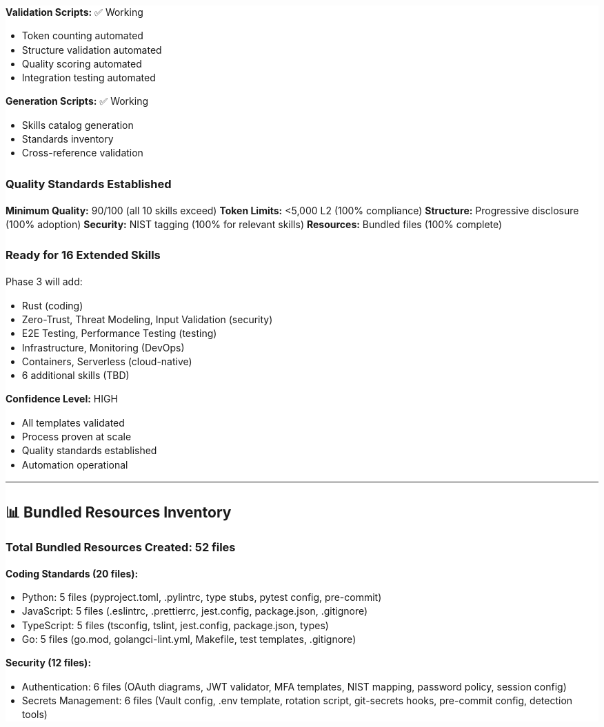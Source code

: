 **Validation Scripts:** ✅ Working
- Token counting automated
- Structure validation automated
- Quality scoring automated
- Integration testing automated

**Generation Scripts:** ✅ Working
- Skills catalog generation
- Standards inventory
- Cross-reference validation

### Quality Standards Established

**Minimum Quality:** 90/100 (all 10 skills exceed)
**Token Limits:** <5,000 L2 (100% compliance)
**Structure:** Progressive disclosure (100% adoption)
**Security:** NIST tagging (100% for relevant skills)
**Resources:** Bundled files (100% complete)

### Ready for 16 Extended Skills

Phase 3 will add:
- Rust (coding)
- Zero-Trust, Threat Modeling, Input Validation (security)
- E2E Testing, Performance Testing (testing)
- Infrastructure, Monitoring (DevOps)
- Containers, Serverless (cloud-native)
- 6 additional skills (TBD)

**Confidence Level:** HIGH
- All templates validated
- Process proven at scale
- Quality standards established
- Automation operational

---

## 📊 Bundled Resources Inventory

### Total Bundled Resources Created: 52 files

**Coding Standards (20 files):**
- Python: 5 files (pyproject.toml, .pylintrc, type stubs, pytest config, pre-commit)
- JavaScript: 5 files (.eslintrc, .prettierrc, jest.config, package.json, .gitignore)
- TypeScript: 5 files (tsconfig, tslint, jest.config, package.json, types)
- Go: 5 files (go.mod, golangci-lint.yml, Makefile, test templates, .gitignore)

**Security (12 files):**
- Authentication: 6 files (OAuth diagrams, JWT validator, MFA templates, NIST mapping, password policy, session config)
- Secrets Management: 6 files (Vault config, .env template, rotation script, git-secrets hooks, pre-commit config, detection tools)
